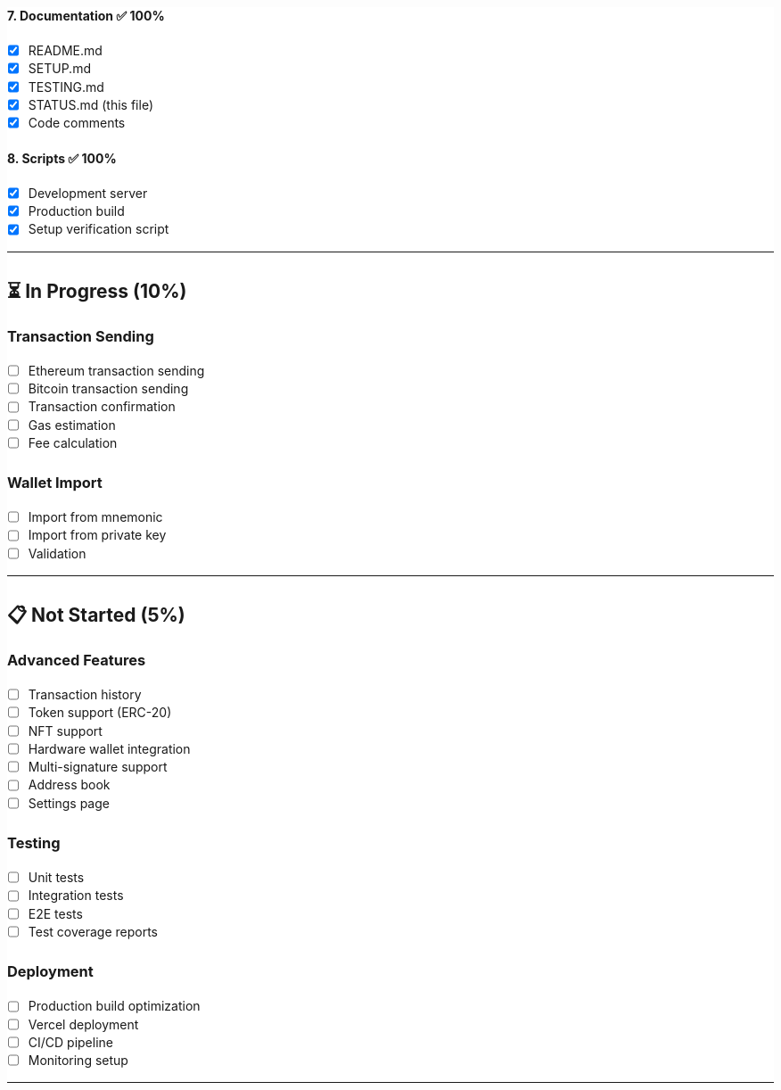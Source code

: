 #### **7. Documentation** ✅ 100%
- [x] README.md
- [x] SETUP.md
- [x] TESTING.md
- [x] STATUS.md (this file)
- [x] Code comments

#### **8. Scripts** ✅ 100%
- [x] Development server
- [x] Production build
- [x] Setup verification script

---

## ⏳ In Progress (10%)

### **Transaction Sending**
- [ ] Ethereum transaction sending
- [ ] Bitcoin transaction sending
- [ ] Transaction confirmation
- [ ] Gas estimation
- [ ] Fee calculation

### **Wallet Import**
- [ ] Import from mnemonic
- [ ] Import from private key
- [ ] Validation

---

## 📋 Not Started (5%)

### **Advanced Features**
- [ ] Transaction history
- [ ] Token support (ERC-20)
- [ ] NFT support
- [ ] Hardware wallet integration
- [ ] Multi-signature support
- [ ] Address book
- [ ] Settings page

### **Testing**
- [ ] Unit tests
- [ ] Integration tests
- [ ] E2E tests
- [ ] Test coverage reports

### **Deployment**
- [ ] Production build optimization
- [ ] Vercel deployment
- [ ] CI/CD pipeline
- [ ] Monitoring setup

---